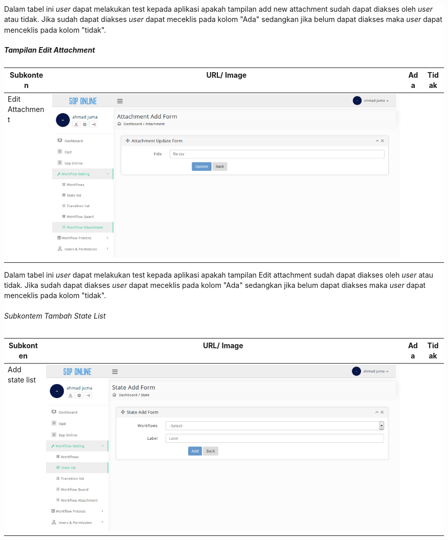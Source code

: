 Dalam tabel ini *user* dapat melakukan test kepada aplikasi apakah tampilan add new attachment sudah dapat diakses oleh *user* atau tidak. Jika sudah dapat diakses *user* dapat meceklis pada kolom "Ada" sedangkan jika belum dapat diakses maka *user* dapat menceklis pada kolom "tidak".

##### Tampilan Edit Attachment

| Subkonten         | URL/ Image                               | Ada  | Tidak |
| ----------------- | ---------------------------------------- | ---- | ----- |
| Edit Attachment | [![Tampilan Edit Attachment](../images/sop-online/integrasi-dan-pengujian/31-tampilan-edit-attachment.png)](../images/sop-online/integrasi-dan-pengujian/31-tampilan-edit-attachment.png) |      |       |

Dalam tabel ini *user* dapat melakukan test kepada aplikasi apakah tampilan Edit attachment sudah dapat diakses oleh *user* atau tidak. Jika sudah dapat diakses *user* dapat meceklis pada kolom "Ada" sedangkan jika belum dapat diakses maka *user* dapat menceklis pada kolom "tidak".

###### Subkontem Tambah State List

| Subkonten       | URL/ Image                               | Ada  | Tidak |
| --------------- | ---------------------------------------- | ---- | ----- |
| Add state list  | [![Tampilan state list](../images/sop-online/integrasi-dan-pengujian/24-tampilan-add-state.png)](../images/sop-online/integrasi-dan-pengujian/24-tampilan-add-state.png) |      |       |
